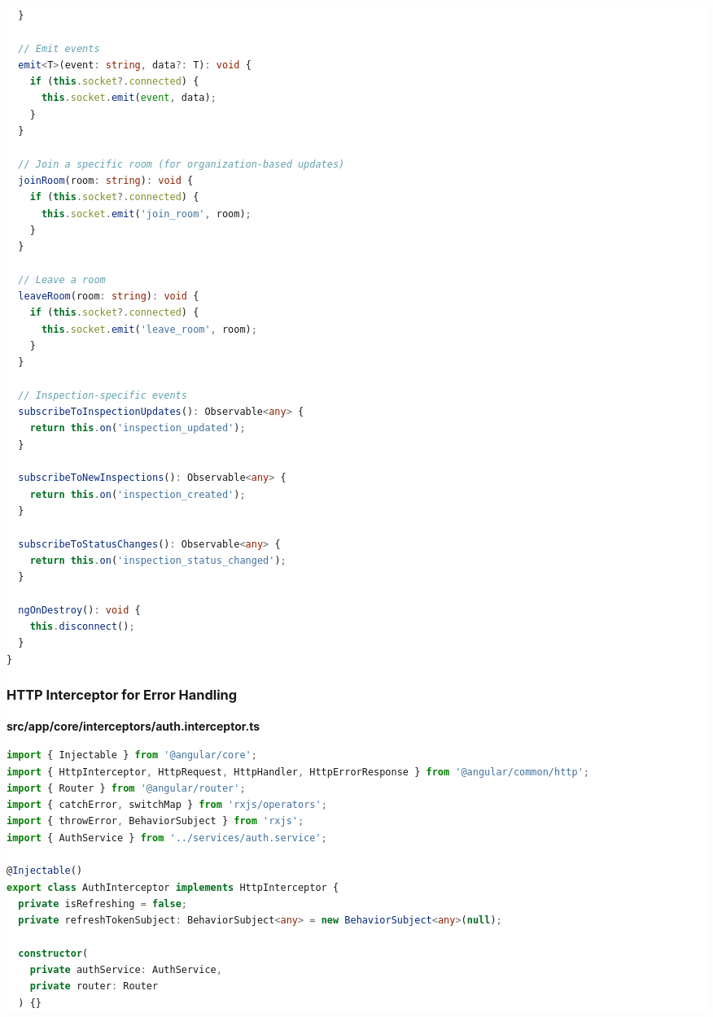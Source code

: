 ```typescript
  }

  // Emit events
  emit<T>(event: string, data?: T): void {
    if (this.socket?.connected) {
      this.socket.emit(event, data);
    }
  }

  // Join a specific room (for organization-based updates)
  joinRoom(room: string): void {
    if (this.socket?.connected) {
      this.socket.emit('join_room', room);
    }
  }

  // Leave a room
  leaveRoom(room: string): void {
    if (this.socket?.connected) {
      this.socket.emit('leave_room', room);
    }
  }

  // Inspection-specific events
  subscribeToInspectionUpdates(): Observable<any> {
    return this.on('inspection_updated');
  }

  subscribeToNewInspections(): Observable<any> {
    return this.on('inspection_created');
  }

  subscribeToStatusChanges(): Observable<any> {
    return this.on('inspection_status_changed');
  }

  ngOnDestroy(): void {
    this.disconnect();
  }
}
```

### HTTP Interceptor for Error Handling

**src/app/core/interceptors/auth.interceptor.ts**
```typescript
import { Injectable } from '@angular/core';
import { HttpInterceptor, HttpRequest, HttpHandler, HttpErrorResponse } from '@angular/common/http';
import { Router } from '@angular/router';
import { catchError, switchMap } from 'rxjs/operators';
import { throwError, BehaviorSubject } from 'rxjs';
import { AuthService } from '../services/auth.service';

@Injectable()
export class AuthInterceptor implements HttpInterceptor {
  private isRefreshing = false;
  private refreshTokenSubject: BehaviorSubject<any> = new BehaviorSubject<any>(null);

  constructor(
    private authService: AuthService,
    private router: Router
  ) {}
```